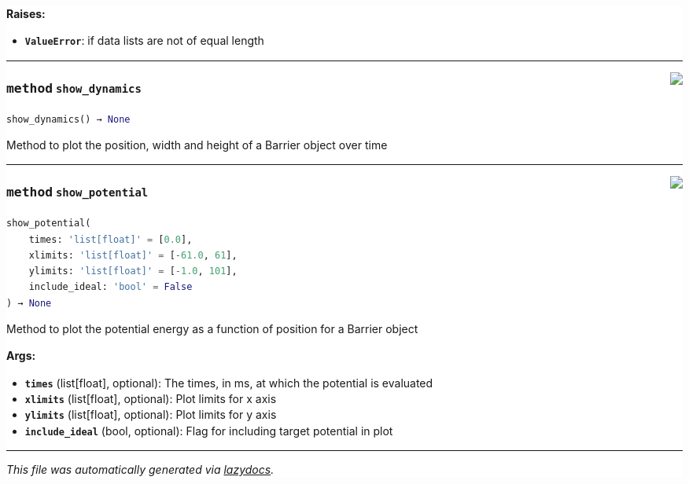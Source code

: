 
**Raises:**
 
 - <b>`ValueError`</b>:  if data lists are not of equal length 

---

<a href="../../oqtant/schemas/optical.py#L696"><img align="right" style="float:right;" src="https://img.shields.io/badge/-source-cccccc?style=flat-square"></a>

### <kbd>method</kbd> `show_dynamics`

```python
show_dynamics() → None
```

Method to plot the position, width and height of a Barrier object over time 

---

<a href="../../oqtant/schemas/optical.py#L743"><img align="right" style="float:right;" src="https://img.shields.io/badge/-source-cccccc?style=flat-square"></a>

### <kbd>method</kbd> `show_potential`

```python
show_potential(
    times: 'list[float]' = [0.0],
    xlimits: 'list[float]' = [-61.0, 61],
    ylimits: 'list[float]' = [-1.0, 101],
    include_ideal: 'bool' = False
) → None
```

Method to plot the potential energy as a function of position for a Barrier object 



**Args:**
 
 - <b>`times`</b> (list[float], optional):  The times, in ms, at which the potential is evaluated 
 - <b>`xlimits`</b> (list[float], optional):  Plot limits for x axis 
 - <b>`ylimits`</b> (list[float], optional):  Plot limits for y axis 
 - <b>`include_ideal`</b> (bool, optional):  Flag for including target potential in plot 




---

_This file was automatically generated via [lazydocs](https://github.com/ml-tooling/lazydocs)._

